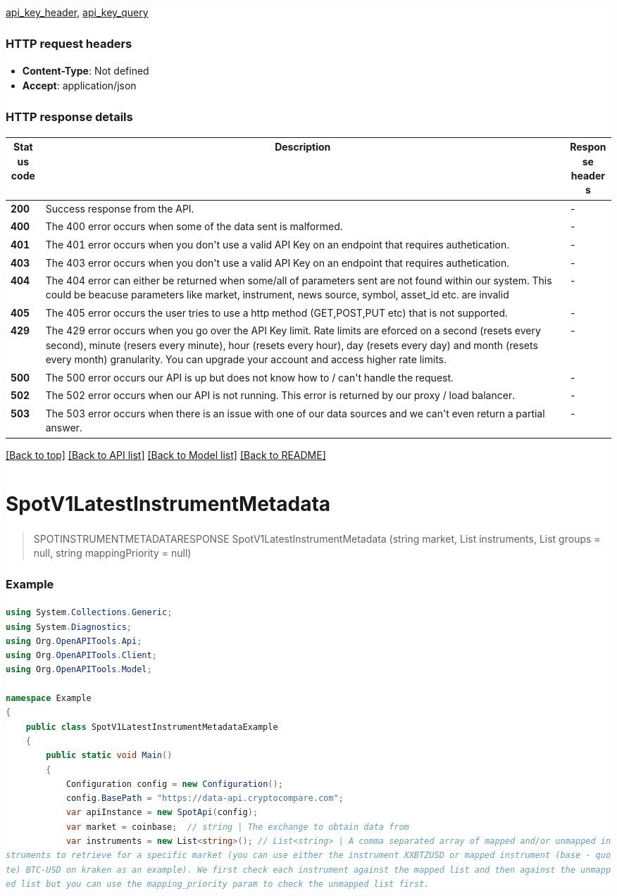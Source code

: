 [api_key_header](../README.md#api_key_header), [api_key_query](../README.md#api_key_query)

### HTTP request headers

 - **Content-Type**: Not defined
 - **Accept**: application/json


### HTTP response details
| Status code | Description | Response headers |
|-------------|-------------|------------------|
| **200** | Success response from the API. |  -  |
| **400** | The 400 error occurs when some of the data sent is malformed. |  -  |
| **401** | The 401 error occurs when you don&#39;t use a valid API Key on an endpoint that requires authetication. |  -  |
| **403** | The 403 error occurs when you don&#39;t use a valid API Key on an endpoint that requires authetication. |  -  |
| **404** | The 404 error can either be returned when some/all of parameters sent are not found within our system. This could be beacuse parameters like market, instrument, news source, symbol, asset_id etc. are invalid |  -  |
| **405** | The 405 error occurs the user tries to use a http method (GET,POST,PUT etc) that is not supported. |  -  |
| **429** | The 429 error occurs when you go over the API Key limit. Rate limits are eforced on a second (resets every second), minute (resers every minute), hour (resets every hour), day (resets every day) and month (resets every month) granularity. You can upgrade your account and access higher rate limits. |  -  |
| **500** | The 500 error occurs our API is up but does not know how to / can&#39;t handle the request. |  -  |
| **502** | The 502 error occurs when our API is not running. This error is returned by our proxy / load balancer. |  -  |
| **503** | The 503 error occurs when there is an issue with one of our data sources and we can&#39;t even return a partial answer. |  -  |

[[Back to top]](#) [[Back to API list]](../README.md#documentation-for-api-endpoints) [[Back to Model list]](../README.md#documentation-for-models) [[Back to README]](../README.md)

<a name="spotv1latestinstrumentmetadata"></a>
# **SpotV1LatestInstrumentMetadata**
> SPOTINSTRUMENTMETADATARESPONSE SpotV1LatestInstrumentMetadata (string market, List<string> instruments, List<string> groups = null, string mappingPriority = null)



### Example
```csharp
using System.Collections.Generic;
using System.Diagnostics;
using Org.OpenAPITools.Api;
using Org.OpenAPITools.Client;
using Org.OpenAPITools.Model;

namespace Example
{
    public class SpotV1LatestInstrumentMetadataExample
    {
        public static void Main()
        {
            Configuration config = new Configuration();
            config.BasePath = "https://data-api.cryptocompare.com";
            var apiInstance = new SpotApi(config);
            var market = coinbase;  // string | The exchange to obtain data from
            var instruments = new List<string>(); // List<string> | A comma separated array of mapped and/or unmapped instruments to retrieve for a specific market (you can use either the instrument XXBTZUSD or mapped instrument (base - quote) BTC-USD on kraken as an example). We first check each instrument against the mapped list and then against the unmapped list but you can use the mapping_priority param to check the unmapped list first.
```